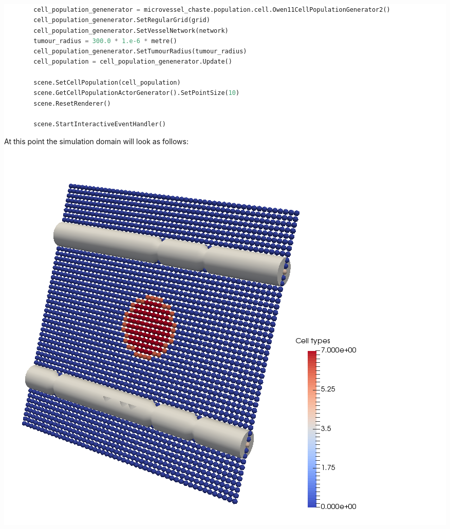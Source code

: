 ```python
        cell_population_genenerator = microvessel_chaste.population.cell.Owen11CellPopulationGenerator2()
        cell_population_genenerator.SetRegularGrid(grid)
        cell_population_genenerator.SetVesselNetwork(network)
        tumour_radius = 300.0 * 1.e-6 * metre()
        cell_population_genenerator.SetTumourRadius(tumour_radius)
        cell_population = cell_population_genenerator.Update()

        scene.SetCellPopulation(cell_population)
        scene.GetCellPopulationActorGenerator().SetPointSize(10)
        scene.ResetRenderer()

        scene.StartInteractiveEventHandler()

```
At this point the simulation domain will look as follows:

![Lattice Based Angiogenesis Image](https://github.com/jmsgrogan/MicrovesselChaste/raw/master/test/tutorials/images/Lattice_Based_Tutorial_Cell_Setup.png)
